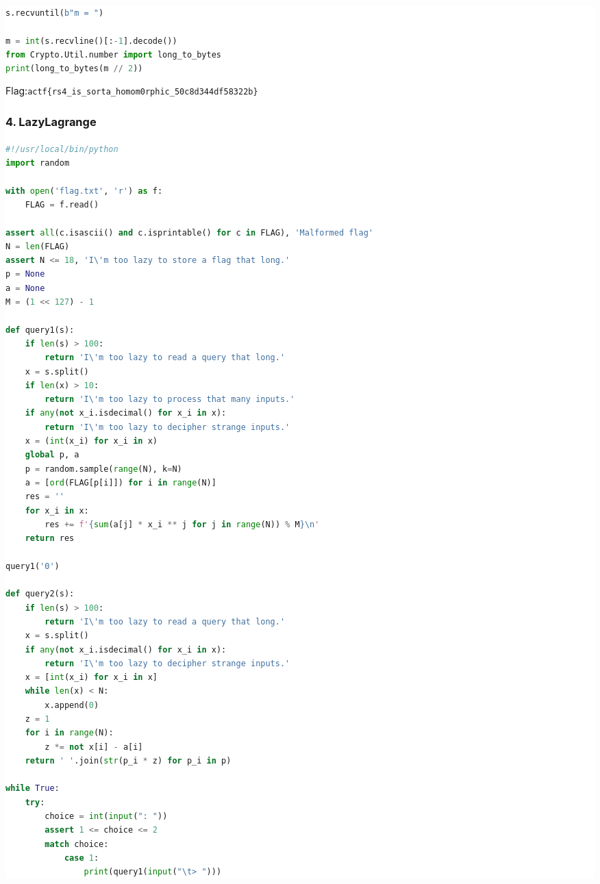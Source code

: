 ```python
s.recvuntil(b"m = ")

m = int(s.recvline()[:-1].decode())
from Crypto.Util.number import long_to_bytes
print(long_to_bytes(m // 2))
```
Flag:```actf{rs4_is_sorta_homom0rphic_50c8d344df58322b}```
### 4. LazyLagrange
```python
#!/usr/local/bin/python
import random

with open('flag.txt', 'r') as f:
	FLAG = f.read()

assert all(c.isascii() and c.isprintable() for c in FLAG), 'Malformed flag'
N = len(FLAG)
assert N <= 18, 'I\'m too lazy to store a flag that long.'
p = None
a = None
M = (1 << 127) - 1

def query1(s):
	if len(s) > 100:
		return 'I\'m too lazy to read a query that long.'
	x = s.split()
	if len(x) > 10:
		return 'I\'m too lazy to process that many inputs.'
	if any(not x_i.isdecimal() for x_i in x):
		return 'I\'m too lazy to decipher strange inputs.'
	x = (int(x_i) for x_i in x)
	global p, a
	p = random.sample(range(N), k=N)
	a = [ord(FLAG[p[i]]) for i in range(N)]
	res = ''
	for x_i in x:
		res += f'{sum(a[j] * x_i ** j for j in range(N)) % M}\n'
	return res

query1('0')

def query2(s):
	if len(s) > 100:
		return 'I\'m too lazy to read a query that long.'
	x = s.split()
	if any(not x_i.isdecimal() for x_i in x):
		return 'I\'m too lazy to decipher strange inputs.'
	x = [int(x_i) for x_i in x]
	while len(x) < N:
		x.append(0)
	z = 1
	for i in range(N):
		z *= not x[i] - a[i]
	return ' '.join(str(p_i * z) for p_i in p)

while True:
	try:
		choice = int(input(": "))
		assert 1 <= choice <= 2
		match choice:
			case 1:
				print(query1(input("\t> ")))
```